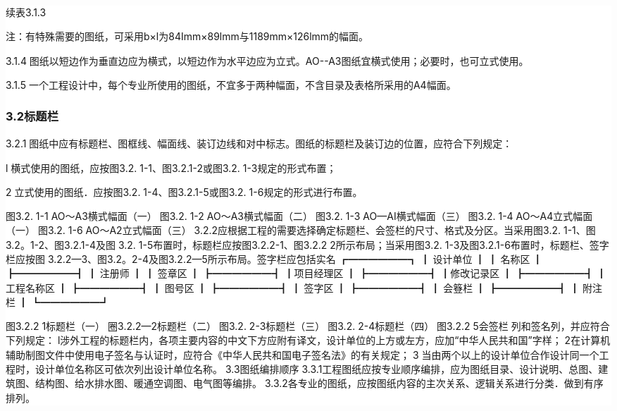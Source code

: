 续表3.1.3

注：有特殊需要的图纸，可采用b×l为84Imm×89lmm与1189mm×126lmm的幅面。

3.1.4 图纸以短边作为垂直边应为横式，以短边作为水平边应为立式。AO--A3图纸宜横式使用；必要时，也可立式使用。

3.1.5  一个工程设计中，每个专业所使用的图纸，不宜多于两种幅面，不含目录及表格所采用的A4幅面。

### 3.2标题栏

3.2.1  图纸中应有标题栏、图框线、幅面线、装订边线和对中标志。图纸的标题栏及装订边的位置，应符合下列规定：

l  横式使用的图纸，应按图3.2. 1-1、图3.2.1-2或图3.2. 1-3规定的形式布置；

2  立式使用的图纸．应按图3.2. 1-4、图3.2.1-5或图3.2. 1-6规定的形式进行布置。

图3.2.  1-1     AO～A3横式幅面（一）
图3.2.  1-2     AO～A3横式幅面（二）
图3.2. 1-3   AO—AI横式幅面（三）
图3.2.  1-4     AO～A4立式幅面（一）
图3.2.  1-6     AO～A2立式幅面（三）
3.2.2应根据工程的需要选择确定标题栏、会签栏的尺寸、格式及分区。当采用图3.2. 1-1、图3.2。1-2、图3.2.1-4及图
3.2. 1-5布置时，标题栏应按图3.2.2-1、图3.2.2 2所示布局；当采用图3.2. 1-3及图3.2.1-6布置时，标题栏、签字栏应按图
3.2.2—3、图3.2。2-4及图3.2.2—5所示布局。签字栏应包括实名
┏━━━━━━┓
┃  设计单位  ┃
┃  名称区     ┃
┣━━━━━━┫
┃  注册师    ┃
┃  签章区    ┃
┣━━━━━━┫
┃项目经理区  ┃
┣━━━━━━┫
┃修改记录区  ┃
┣━━━━━━┫
┃工程名称区  ┃
┣━━━━━━┫
┃  图号区    ┃
┣━━━━━━┫
┃  签字区     ┃
┣━━━━━━┫
┃  会簦栏    ┃
┣━━━━━━┫
┃  附注栏    ┃
┗━━━━━━┛
  
图3.2.2 1标题栏（一）
圈3.2.2—2标题栏（二）
图3.2. 2-3标题栏（三）
图3.2. 2-4标题栏（四）
图3.2.2 5会签栏
列和签名列，并应符合下列规定：
l涉外工程的标题栏内，各项主要内容的中文下方应附有译文，设计单位的上方或左方，应加“中华人民共和国”字样；
2在计算机辅助制图文件中使用电子签名与认证时，应符合《中华人民共和国电子签名法》的有关规定；
3  当由两个以上的设计单位合作设计同一个工程时，设计单位名称区可依次列出设计单位名称。
3.3图纸编排顺序
3.3.1工程图纸应按专业顺序编排，应为图纸目录、设计说明、总图、建筑图、结构图、给水排水图、暖通空调图、电气图等编排。
3.3.2各专业的图纸，应按图纸内容的主次关系、逻辑关系进行分类．做到有序排列。
